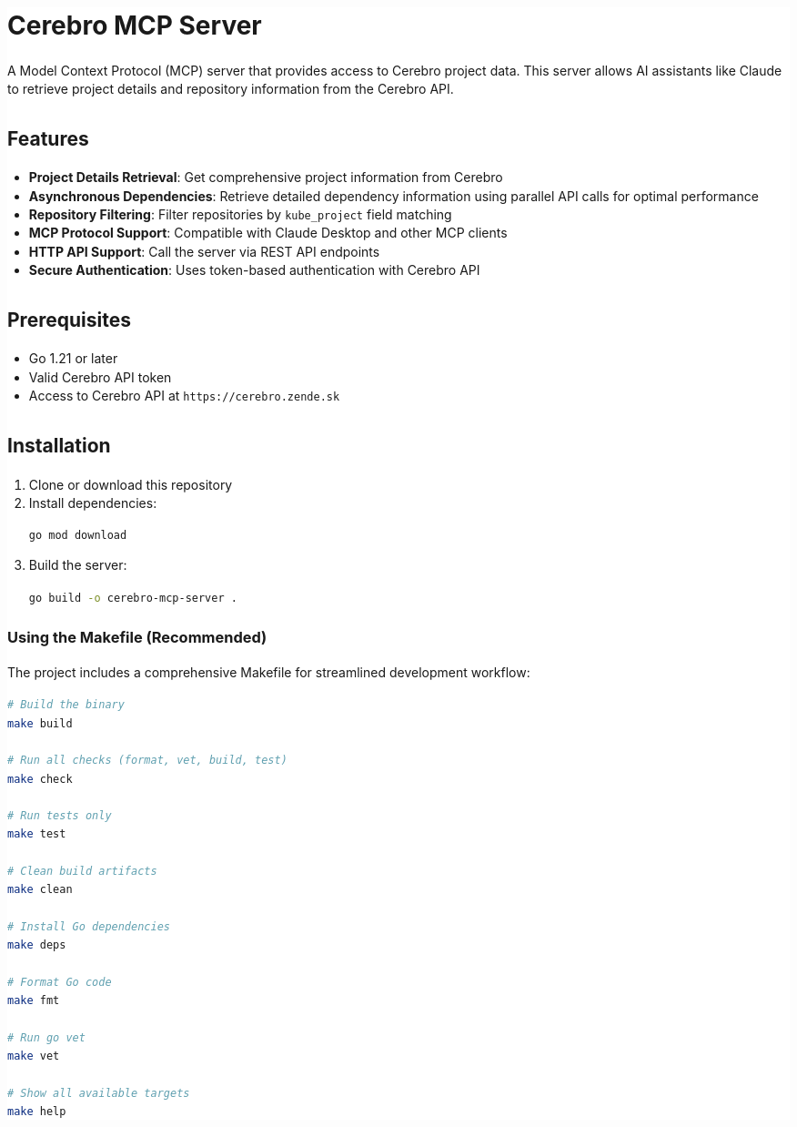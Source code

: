 # Cerebro MCP Server

A Model Context Protocol (MCP) server that provides access to Cerebro project data. This server allows AI assistants like Claude to retrieve project details and repository information from the Cerebro API.

## Features

- **Project Details Retrieval**: Get comprehensive project information from Cerebro
- **Asynchronous Dependencies**: Retrieve detailed dependency information using parallel API calls for optimal performance
- **Repository Filtering**: Filter repositories by `kube_project` field matching
- **MCP Protocol Support**: Compatible with Claude Desktop and other MCP clients
- **HTTP API Support**: Call the server via REST API endpoints
- **Secure Authentication**: Uses token-based authentication with Cerebro API

## Prerequisites

- Go 1.21 or later
- Valid Cerebro API token
- Access to Cerebro API at `https://cerebro.zende.sk`

## Installation

1. Clone or download this repository
2. Install dependencies:
   ```bash
   go mod download
   ```
3. Build the server:
   ```bash
   go build -o cerebro-mcp-server .
   ```

### Using the Makefile (Recommended)

The project includes a comprehensive Makefile for streamlined development workflow:

```bash
# Build the binary
make build

# Run all checks (format, vet, build, test)
make check

# Run tests only
make test

# Clean build artifacts
make clean

# Install Go dependencies
make deps

# Format Go code
make fmt

# Run go vet
make vet

# Show all available targets
make help
```
